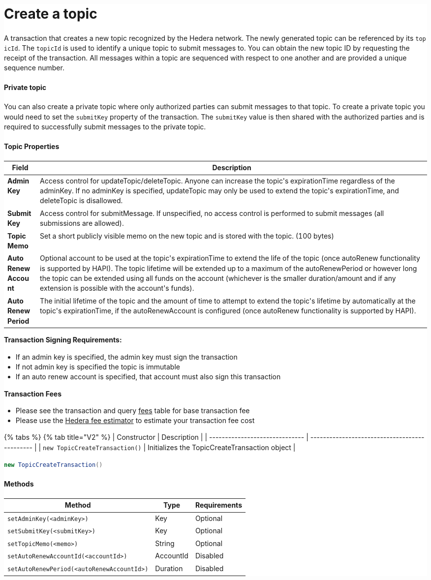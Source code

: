# Create a topic

A transaction that creates a new topic recognized by the Hedera network. The newly generated topic can be referenced by its `topicId`. The `topicId` is used to identify a unique topic to submit messages to. You can obtain the new topic ID by requesting the receipt of the transaction. All messages within a topic are sequenced with respect to one another and are provided a unique sequence number.

#### Private topic

You can also create a private topic where only authorized parties can submit messages to that topic. To create a private topic you would need to set the `submitKey` property of the transaction. The `submitKey` value is then shared with the authorized parties and is required to successfully submit messages to the private topic.

#### Topic Properties

| Field                  | Description                                                                                                                                                                                                                                                                                                                                                                                              |
| ---------------------- | -------------------------------------------------------------------------------------------------------------------------------------------------------------------------------------------------------------------------------------------------------------------------------------------------------------------------------------------------------------------------------------------------------- |
| **Admin Key**          | Access control for updateTopic/deleteTopic. Anyone can increase the topic's expirationTime regardless of the adminKey. If no adminKey is specified, updateTopic may only be used to extend the topic's expirationTime, and deleteTopic is disallowed.                                                                                                                                                    |
| **Submit Key**         | Access control for submitMessage. If unspecified, no access control is performed to submit messages (all submissions are allowed).                                                                                                                                                                                                                                                                       |
| **Topic Memo**         | Set a short publicly visible memo on the new topic and is stored with the topic. (100 bytes)                                                                                                                                                                                                                                                                                                             |
| **Auto Renew Account** | Optional account to be used at the topic's expirationTime to extend the life of the topic (once autoRenew functionality is supported by HAPI). The topic lifetime will be extended up to a maximum of the autoRenewPeriod or however long the topic can be extended using all funds on the account (whichever is the smaller duration/amount and if any extension is possible with the account's funds). |
| **Auto Renew Period**  | The initial lifetime of the topic and the amount of time to attempt to extend the topic's lifetime by automatically at the topic's expirationTime, if the autoRenewAccount is configured (once autoRenew functionality is supported by HAPI).                                                                                                                                                            |

**Transaction Signing Requirements:**

* If an admin key is specified, the admin key must sign the transaction
* If not admin key is specified the topic is immutable
* If an auto renew account is specified, that account must also sign this transaction

**Transaction Fees**

* Please see the transaction and query [fees](../../../mainnet/fees/#transaction-and-query-fees) table for base transaction fee
* Please use the [Hedera fee estimator](https://hedera.com/fees) to estimate your transaction fee cost

{% tabs %}
{% tab title="V2" %}
| Constructor                    | Description                                   |
| ------------------------------ | --------------------------------------------- |
| `new TopicCreateTransaction()` | Initializes the TopicCreateTransaction object |

```java
new TopicCreateTransaction()
```

#### Methods

| Method                                     | Type      | Requirements |
| ------------------------------------------ | --------- | ------------ |
| `setAdminKey(<adminKey>)`                  | Key       | Optional     |
| `setSubmitKey(<submitKey>)`                | Key       | Optional     |
| `setTopicMemo(<memo>)`                     | String    | Optional     |
| `setAutoRenewAccountId(<accountId>)`       | AccountId | Disabled     |
| `setAutoRenewPeriod(<autoRenewAccountId>)` | Duration  | Disabled     |
